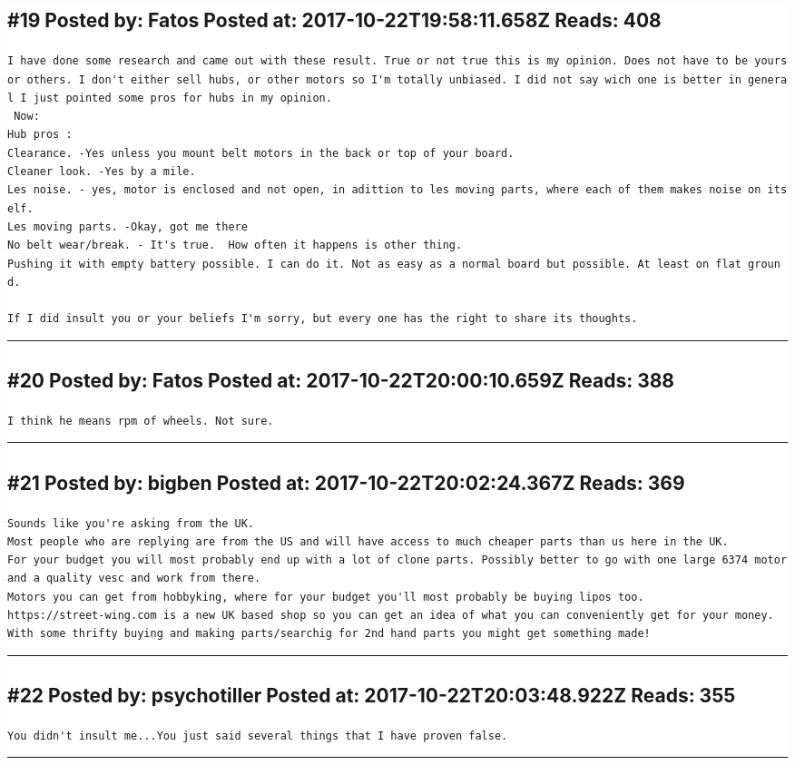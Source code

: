 ## \#19 Posted by: Fatos Posted at: 2017-10-22T19:58:11.658Z Reads: 408

```
I have done some research and came out with these result. True or not true this is my opinion. Does not have to be yours or others. I don't either sell hubs, or other motors so I'm totally unbiased. I did not say wich one is better in general I just pointed some pros for hubs in my opinion.
 Now:
Hub pros :
Clearance. -Yes unless you mount belt motors in the back or top of your board. 
Cleaner look. -Yes by a mile. 
Les noise. - yes, motor is enclosed and not open, in adittion to les moving parts, where each of them makes noise on itself. 
Les moving parts. -Okay, got me there
No belt wear/break. - It's true.  How often it happens is other thing. 
Pushing it with empty battery possible. I can do it. Not as easy as a normal board but possible. At least on flat ground.

If I did insult you or your beliefs I'm sorry, but every one has the right to share its thoughts.
```

---
## \#20 Posted by: Fatos Posted at: 2017-10-22T20:00:10.659Z Reads: 388

```
I think he means rpm of wheels. Not sure.
```

---
## \#21 Posted by: bigben Posted at: 2017-10-22T20:02:24.367Z Reads: 369

```
Sounds like you're asking from the UK. 
Most people who are replying are from the US and will have access to much cheaper parts than us here in the UK.
For your budget you will most probably end up with a lot of clone parts. Possibly better to go with one large 6374 motor and a quality vesc and work from there.
Motors you can get from hobbyking, where for your budget you'll most probably be buying lipos too.
https://street-wing.com is a new UK based shop so you can get an idea of what you can conveniently get for your money.
With some thrifty buying and making parts/searchig for 2nd hand parts you might get something made!
```

---
## \#22 Posted by: psychotiller Posted at: 2017-10-22T20:03:48.922Z Reads: 355

```
You didn't insult me...You just said several things that I have proven false.
```

---